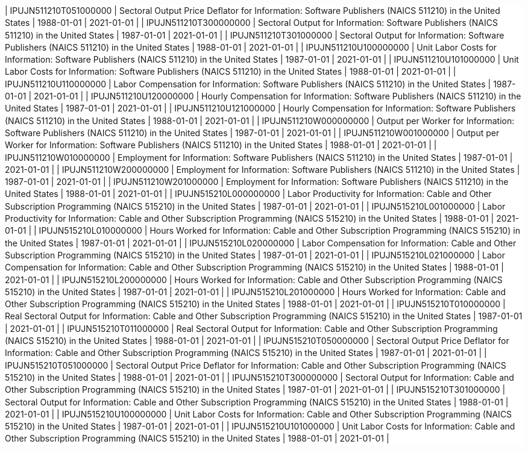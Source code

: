 | IPUJN511210T051000000 | Sectoral Output Price Deflator for Information: Software Publishers (NAICS 511210) in the United States                                     | 1988-01-01          | 2021-01-01        |
| IPUJN511210T300000000 | Sectoral Output for Information: Software Publishers (NAICS 511210) in the United States                                                    | 1987-01-01          | 2021-01-01        |
| IPUJN511210T301000000 | Sectoral Output for Information: Software Publishers (NAICS 511210) in the United States                                                    | 1988-01-01          | 2021-01-01        |
| IPUJN511210U100000000 | Unit Labor Costs for Information: Software Publishers (NAICS 511210) in the United States                                                   | 1987-01-01          | 2021-01-01        |
| IPUJN511210U101000000 | Unit Labor Costs for Information: Software Publishers (NAICS 511210) in the United States                                                   | 1988-01-01          | 2021-01-01        |
| IPUJN511210U110000000 | Labor Compensation for Information: Software Publishers (NAICS 511210) in the United States                                                 | 1987-01-01          | 2021-01-01        |
| IPUJN511210U120000000 | Hourly Compensation for Information: Software Publishers (NAICS 511210) in the United States                                                | 1987-01-01          | 2021-01-01        |
| IPUJN511210U121000000 | Hourly Compensation for Information: Software Publishers (NAICS 511210) in the United States                                                | 1988-01-01          | 2021-01-01        |
| IPUJN511210W000000000 | Output per Worker for Information: Software Publishers (NAICS 511210) in the United States                                                  | 1987-01-01          | 2021-01-01        |
| IPUJN511210W001000000 | Output per Worker for Information: Software Publishers (NAICS 511210) in the United States                                                  | 1988-01-01          | 2021-01-01        |
| IPUJN511210W010000000 | Employment for Information: Software Publishers (NAICS 511210) in the United States                                                         | 1987-01-01          | 2021-01-01        |
| IPUJN511210W200000000 | Employment for Information: Software Publishers (NAICS 511210) in the United States                                                         | 1987-01-01          | 2021-01-01        |
| IPUJN511210W201000000 | Employment for Information: Software Publishers (NAICS 511210) in the United States                                                         | 1988-01-01          | 2021-01-01        |
| IPUJN515210L000000000 | Labor Productivity for Information: Cable and Other Subscription Programming (NAICS 515210) in the United States                            | 1987-01-01          | 2021-01-01        |
| IPUJN515210L001000000 | Labor Productivity for Information: Cable and Other Subscription Programming (NAICS 515210) in the United States                            | 1988-01-01          | 2021-01-01        |
| IPUJN515210L010000000 | Hours Worked for Information: Cable and Other Subscription Programming (NAICS 515210) in the United States                                  | 1987-01-01          | 2021-01-01        |
| IPUJN515210L020000000 | Labor Compensation for Information: Cable and Other Subscription Programming (NAICS 515210) in the United States                            | 1987-01-01          | 2021-01-01        |
| IPUJN515210L021000000 | Labor Compensation for Information: Cable and Other Subscription Programming (NAICS 515210) in the United States                            | 1988-01-01          | 2021-01-01        |
| IPUJN515210L200000000 | Hours Worked for Information: Cable and Other Subscription Programming (NAICS 515210) in the United States                                  | 1987-01-01          | 2021-01-01        |
| IPUJN515210L201000000 | Hours Worked for Information: Cable and Other Subscription Programming (NAICS 515210) in the United States                                  | 1988-01-01          | 2021-01-01        |
| IPUJN515210T010000000 | Real Sectoral Output for Information: Cable and Other Subscription Programming (NAICS 515210) in the United States                          | 1987-01-01          | 2021-01-01        |
| IPUJN515210T011000000 | Real Sectoral Output for Information: Cable and Other Subscription Programming (NAICS 515210) in the United States                          | 1988-01-01          | 2021-01-01        |
| IPUJN515210T050000000 | Sectoral Output Price Deflator for Information: Cable and Other Subscription Programming (NAICS 515210) in the United States                | 1987-01-01          | 2021-01-01        |
| IPUJN515210T051000000 | Sectoral Output Price Deflator for Information: Cable and Other Subscription Programming (NAICS 515210) in the United States                | 1988-01-01          | 2021-01-01        |
| IPUJN515210T300000000 | Sectoral Output for Information: Cable and Other Subscription Programming (NAICS 515210) in the United States                               | 1987-01-01          | 2021-01-01        |
| IPUJN515210T301000000 | Sectoral Output for Information: Cable and Other Subscription Programming (NAICS 515210) in the United States                               | 1988-01-01          | 2021-01-01        |
| IPUJN515210U100000000 | Unit Labor Costs for Information: Cable and Other Subscription Programming (NAICS 515210) in the United States                              | 1987-01-01          | 2021-01-01        |
| IPUJN515210U101000000 | Unit Labor Costs for Information: Cable and Other Subscription Programming (NAICS 515210) in the United States                              | 1988-01-01          | 2021-01-01        |